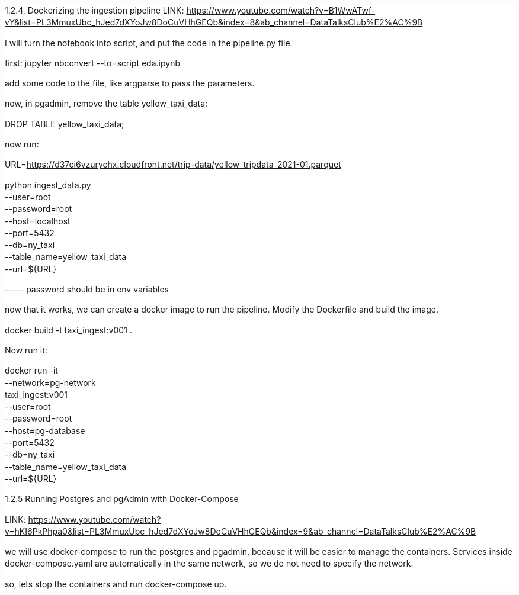 1.2.4, Dockerizing the ingestion pipeline
LINK: https://www.youtube.com/watch?v=B1WwATwf-vY&list=PL3MmuxUbc_hJed7dXYoJw8DoCuVHhGEQb&index=8&ab_channel=DataTalksClub%E2%AC%9B

I will turn the notebook into script, and put the code in the pipeline.py file.

first: jupyter nbconvert --to=script eda.ipynb

add some code to the file, like argparse to pass the parameters.

now, in pgadmin, remove the table yellow_taxi_data:

DROP TABLE yellow_taxi_data;

now run: 

URL=https://d37ci6vzurychx.cloudfront.net/trip-data/yellow_tripdata_2021-01.parquet

python ingest_data.py \
  --user=root \
  --password=root \
  --host=localhost \
  --port=5432 \
  --db=ny_taxi \
  --table_name=yellow_taxi_data \
  --url=${URL}

----- password should be in env variables


now that it works, we can create a docker image to run the pipeline. Modify the Dockerfile and build the image.

docker build -t taxi_ingest:v001 .

Now run it:

docker run -it \
  --network=pg-network \
  taxi_ingest:v001 \
    --user=root \
    --password=root \
    --host=pg-database \
    --port=5432 \
    --db=ny_taxi \
    --table_name=yellow_taxi_data \
    --url=${URL}

1.2.5  Running Postgres and pgAdmin with Docker-Compose

LINK: https://www.youtube.com/watch?v=hKI6PkPhpa0&list=PL3MmuxUbc_hJed7dXYoJw8DoCuVHhGEQb&index=9&ab_channel=DataTalksClub%E2%AC%9B

we will use docker-compose to run the postgres and pgadmin, because it will be easier to manage the containers.
Services inside docker-compose.yaml are automatically in the same network, so we do not need to specify the network.

so, lets stop the containers and run docker-compose up.
